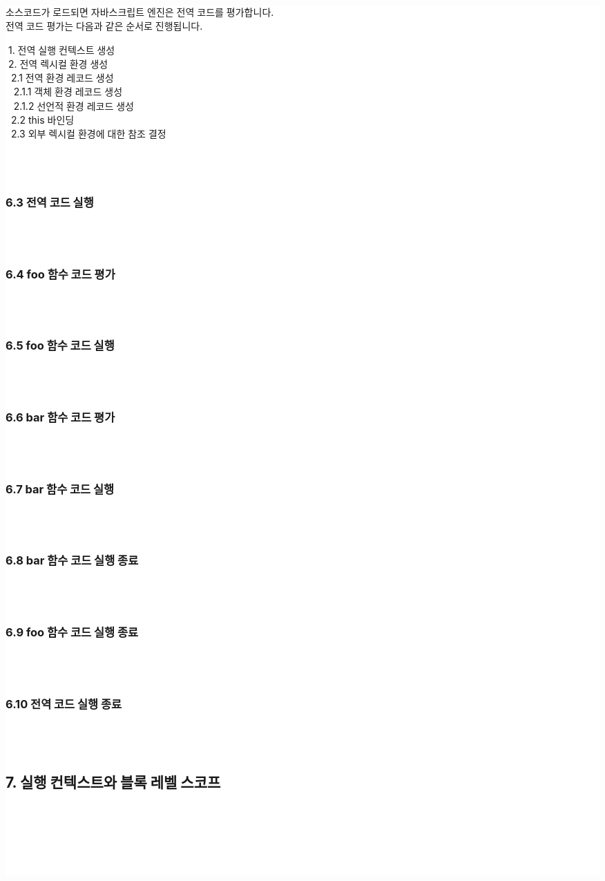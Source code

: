 소스코드가 로드되면 자바스크립트 엔진은 전역 코드를 평가합니다.  
전역 코드 평가는 다음과 같은 순서로 진행됩니다.

&nbsp;1. 전역 실행 컨텍스트 생성  
&nbsp;2. 전역 렉시컬 환경 생성  
&nbsp;&nbsp;2.1 전역 환경 레코드 생성  
&nbsp;&nbsp;&nbsp;2.1.1 객체 환경 레코드 생성  
&nbsp;&nbsp;&nbsp;2.1.2 선언적 환경 레코드 생성  
&nbsp;&nbsp;2.2 this 바인딩  
&nbsp;&nbsp;2.3 외부 렉시컬 환경에 대한 참조 결정

<br/><br/>

### 6.3 전역 코드 실행

<br/><br/>

### 6.4 foo 함수 코드 평가

<br/><br/>

### 6.5 foo 함수 코드 실행

<br/><br/>

### 6.6 bar 함수 코드 평가

<br/><br/>

### 6.7 bar 함수 코드 실행

<br/><br/>

### 6.8 bar 함수 코드 실행 종료

<br/><br/>

### 6.9 foo 함수 코드 실행 종료

<br/><br/>

### 6.10 전역 코드 실행 종료

<br/><br/>

## 7. 실행 컨텍스트와 블록 레벨 스코프

<br/><br/><br/><br/><br/>
